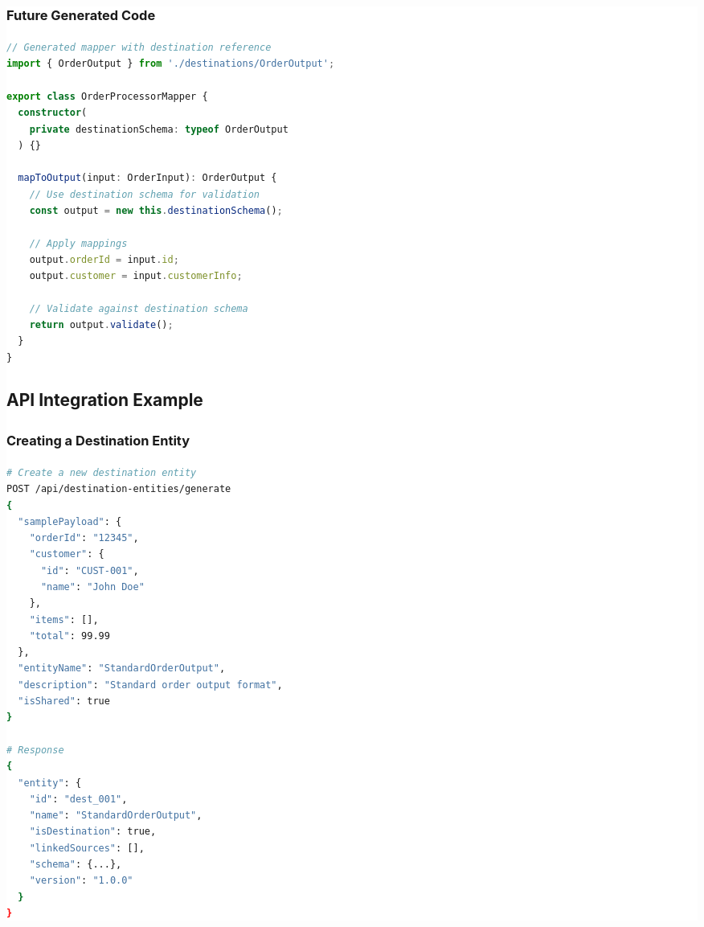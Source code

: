 ### Future Generated Code
```typescript
// Generated mapper with destination reference
import { OrderOutput } from './destinations/OrderOutput';

export class OrderProcessorMapper {
  constructor(
    private destinationSchema: typeof OrderOutput
  ) {}

  mapToOutput(input: OrderInput): OrderOutput {
    // Use destination schema for validation
    const output = new this.destinationSchema();
    
    // Apply mappings
    output.orderId = input.id;
    output.customer = input.customerInfo;
    
    // Validate against destination schema
    return output.validate();
  }
}
```

## API Integration Example

### Creating a Destination Entity
```bash
# Create a new destination entity
POST /api/destination-entities/generate
{
  "samplePayload": {
    "orderId": "12345",
    "customer": {
      "id": "CUST-001",
      "name": "John Doe"
    },
    "items": [],
    "total": 99.99
  },
  "entityName": "StandardOrderOutput",
  "description": "Standard order output format",
  "isShared": true
}

# Response
{
  "entity": {
    "id": "dest_001",
    "name": "StandardOrderOutput",
    "isDestination": true,
    "linkedSources": [],
    "schema": {...},
    "version": "1.0.0"
  }
}
```
